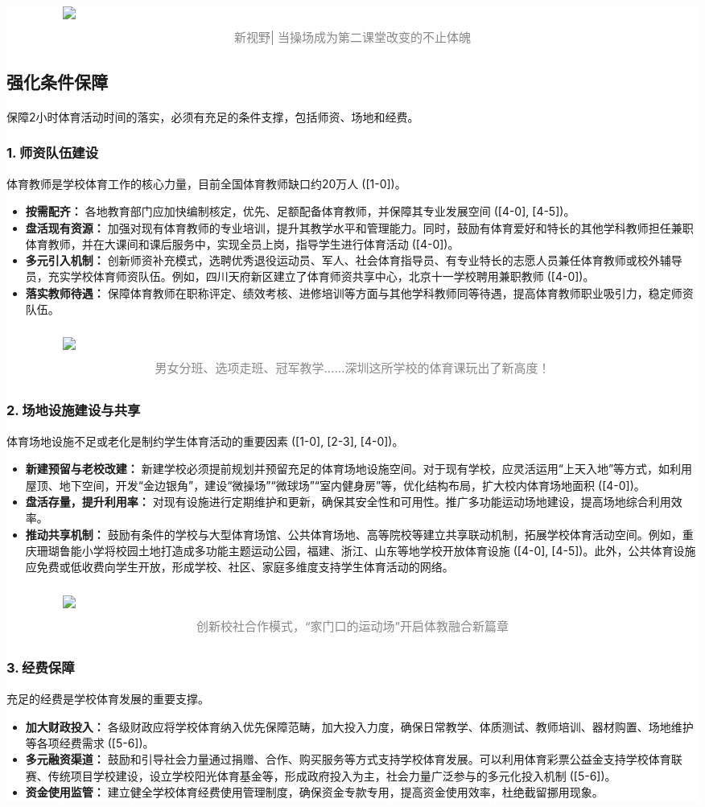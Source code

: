 <div style="text-align:center; margin-top:24px; margin-bottom:30px;">
  <img src="https://www.aksxw.com/sy/rdxw/xj/202503/W020250328423438652177.jpeg" style="max-width:720px; height:auto; display:block; margin: 0 auto 12px auto;">
  <div style="text-align:center; margin-top:8px; color: #888; font-size: 15px;">
    新视野| 当操场成为第二课堂改变的不止体魄
  </div>
</div>

## 强化条件保障

保障2小时体育活动时间的落实，必须有充足的条件支撑，包括师资、场地和经费。

### 1. 师资队伍建设

体育教师是学校体育工作的核心力量，目前全国体育教师缺口约20万人 ([1-0])。
*   **按需配齐：** 各地教育部门应加快编制核定，优先、足额配备体育教师，并保障其专业发展空间 ([4-0], [4-5])。
*   **盘活现有资源：** 加强对现有体育教师的专业培训，提升其教学水平和管理能力。同时，鼓励有体育爱好和特长的其他学科教师担任兼职体育教师，并在大课间和课后服务中，实现全员上岗，指导学生进行体育活动 ([4-0])。
*   **多元引入机制：** 创新师资补充模式，选聘优秀退役运动员、军人、社会体育指导员、有专业特长的志愿人员兼任体育教师或校外辅导员，充实学校体育师资队伍。例如，四川天府新区建立了体育师资共享中心，北京十一学校聘用兼职教师 ([4-0])。
*   **落实教师待遇：** 保障体育教师在职称评定、绩效考核、进修培训等方面与其他学科教师同等待遇，提高体育教师职业吸引力，稳定师资队伍。

<div style="text-align:center; margin-top:24px; margin-bottom:30px;">
  <img src="https://img.dutenews.com/a/10001/202411/38f2eb3d50ad81d3759483dea8d9836f.jpeg" style="max-width:720px; height:auto; display:block; margin: 0 auto 12px auto;">
  <div style="text-align:center; margin-top:8px; color: #888; font-size: 15px;">
    男女分班、选项走班、冠军教学……深圳这所学校的体育课玩出了新高度！
  </div>
</div>

### 2. 场地设施建设与共享

体育场地设施不足或老化是制约学生体育活动的重要因素 ([1-0], [2-3], [4-0])。
*   **新建预留与老校改建：** 新建学校必须提前规划并预留充足的体育场地设施空间。对于现有学校，应灵活运用“上天入地”等方式，如利用屋顶、地下空间，开发“金边银角”，建设“微操场”“微球场”“室内健身房”等，优化结构布局，扩大校内体育场地面积 ([4-0])。
*   **盘活存量，提升利用率：** 对现有设施进行定期维护和更新，确保其安全性和可用性。推广多功能运动场地建设，提高场地综合利用效率。
*   **推动共享机制：** 鼓励有条件的学校与大型体育场馆、公共体育场地、高等院校等建立共享联动机制，拓展学校体育活动空间。例如，重庆珊瑚鲁能小学将校园土地打造成多功能主题运动公园，福建、浙江、山东等地学校开放体育设施 ([4-0], [4-5])。此外，公共体育设施应免费或低收费向学生开放，形成学校、社区、家庭多维度支持学生体育活动的网络。

<div style="text-align:center; margin-top:24px; margin-bottom:30px;">
  <img src="https://web.csp.chinamcloud.com/cms/cdgxqrmt/upload/Image/MRTP/2025/03/19/1_b25c1b76b513402c951c2a1a9f8a26e7.jpg" style="max-width:720px; height:auto; display:block; margin: 0 auto 12px auto;">
  <div style="text-align:center; margin-top:8px; color: #888; font-size: 15px;">
    创新校社合作模式，“家门口的运动场”开启体教融合新篇章
  </div>
</div>

### 3. 经费保障

充足的经费是学校体育发展的重要支撑。
*   **加大财政投入：** 各级财政应将学校体育纳入优先保障范畴，加大投入力度，确保日常教学、体质测试、教师培训、器材购置、场地维护等各项经费需求 ([5-6])。
*   **多元融资渠道：** 鼓励和引导社会力量通过捐赠、合作、购买服务等方式支持学校体育发展。可以利用体育彩票公益金支持学校体育联赛、传统项目学校建设，设立学校阳光体育基金等，形成政府投入为主，社会力量广泛参与的多元化投入机制 ([5-6])。
*   **资金使用监管：** 建立健全学校体育经费使用管理制度，确保资金专款专用，提高资金使用效率，杜绝截留挪用现象。
